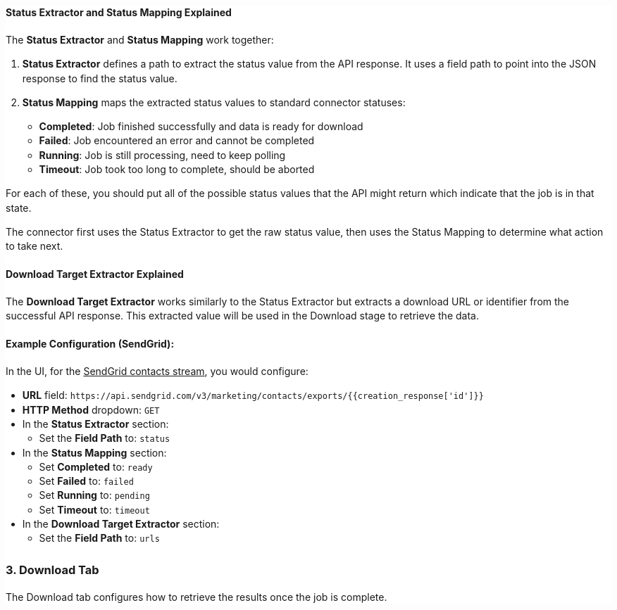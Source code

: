 #### Status Extractor and Status Mapping Explained

The **Status Extractor** and **Status Mapping** work together:

1. **Status Extractor** defines a path to extract the status value from the API response. It uses a field path to point into the JSON response to find the status value.

2. **Status Mapping** maps the extracted status values to standard connector statuses:
   - **Completed**: Job finished successfully and data is ready for download
   - **Failed**: Job encountered an error and cannot be completed
   - **Running**: Job is still processing, need to keep polling
   - **Timeout**: Job took too long to complete, should be aborted

For each of these, you should put all of the possible status values that the API might return which indicate that the job is in that state.

The connector first uses the Status Extractor to get the raw status value, then uses the Status Mapping to determine what action to take next.

#### Download Target Extractor Explained

The **Download Target Extractor** works similarly to the Status Extractor but extracts a download URL or identifier from the successful API response. This extracted value will be used in the Download stage to retrieve the data.

#### Example Configuration (SendGrid):

In the UI, for the [SendGrid contacts stream](https://www.twilio.com/docs/sendgrid/api-reference/contacts/export-contacts), you would configure:

- **URL** field: `https://api.sendgrid.com/v3/marketing/contacts/exports/{{creation_response['id']}}`
- **HTTP Method** dropdown: `GET`
- In the **Status Extractor** section:
  - Set the **Field Path** to: `status`
- In the **Status Mapping** section:
  - Set **Completed** to: `ready`
  - Set **Failed** to: `failed`
  - Set **Running** to: `pending`
  - Set **Timeout** to: `timeout`
- In the **Download Target Extractor** section:
  - Set the **Field Path** to: `urls`

### 3. Download Tab

The Download tab configures how to retrieve the results once the job is complete.
